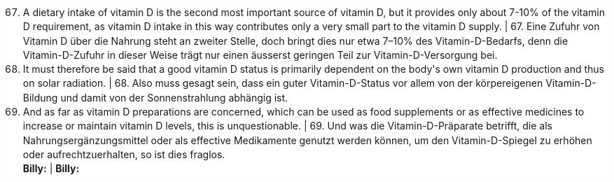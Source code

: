 67. A dietary intake of vitamin D is the second most important source of vitamin D, but it provides only about 7-10% of the vitamin D requirement, as vitamin D intake in this way contributes only a very small part to the vitamin D supply.  | 67. Eine Zufuhr von Vitamin D über die Nahrung steht an zweiter Stelle, doch bringt dies nur etwa 7–10% des Vitamin-D-Bedarfs, denn die Vitamin-D-Zufuhr in dieser Weise trägt nur einen äusserst geringen Teil zur Vitamin-D-Versorgung bei.   
68. It must therefore be said that a good vitamin D status is primarily dependent on the body's own vitamin D production and thus on solar radiation.  | 68. Also muss gesagt sein, dass ein guter Vitamin-D-Status vor allem von der körpereigenen Vitamin-D-Bildung und damit von der Sonnenstrahlung abhängig ist.   
69. And as far as vitamin D preparations are concerned, which can be used as food supplements or as effective medicines to increase or maintain vitamin D levels, this is unquestionable.  | 69. Und was die Vitamin-D-Präparate betrifft, die als Nahrungsergänzungsmittel oder als effective Medikamente genutzt werden können, um den Vitamin-D-Spiegel zu erhöhen oder aufrechtzuerhalten, so ist dies fraglos.   
**Billy:** | **Billy:**  